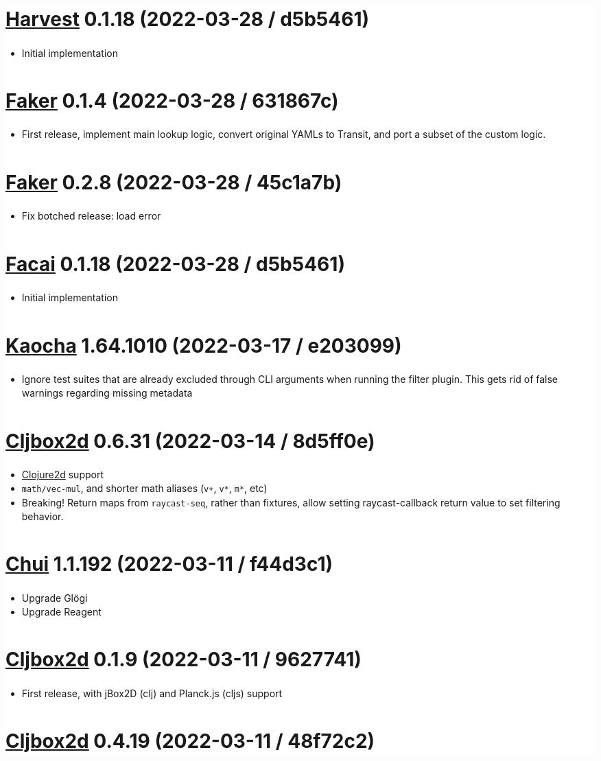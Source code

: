 # [Harvest](https://github.com/lambdaisland/harvest) 0.1.18 (2022-03-28 / d5b5461)

-  Initial implementation
# [Faker](https://github.com/lambdaisland/faker) 0.1.4 (2022-03-28 / 631867c)

-  First release, implement main lookup logic, convert original YAMLs to Transit,
  and port a subset of the custom logic.
# [Faker](https://github.com/lambdaisland/faker) 0.2.8 (2022-03-28 / 45c1a7b)

-  Fix botched release: load error

# [Facai](https://github.com/lambdaisland/facai) 0.1.18 (2022-03-28 / d5b5461)

-  Initial implementation

# [Kaocha](https://github.com/lambdaisland/kaocha) 1.64.1010 (2022-03-17 / e203099)

-  Ignore test suites that are already excluded through CLI arguments when
  running the filter plugin. This gets rid of false warnings regarding missing
  metadata

# [Cljbox2d](https://github.com/lambdaisland/cljbox2d) 0.6.31 (2022-03-14 / 8d5ff0e)

-  [Clojure2d](https://github.com/Clojure2D/clojure2d) support
-  `math/vec-mul`, and shorter math aliases (`v+`, `v*`, `m*`, etc)
-  Breaking! Return maps from `raycast-seq`, rather than fixtures, allow setting
  raycast-callback return value to set filtering behavior.

# [Chui](https://github.com/lambdaisland/chui) 1.1.192 (2022-03-11 / f44d3c1)

-  Upgrade Glögi
-  Upgrade Reagent

# [Cljbox2d](https://github.com/lambdaisland/cljbox2d) 0.1.9 (2022-03-11 / 9627741)

-  First release, with jBox2D (clj) and Planck.js (cljs) support
# [Cljbox2d](https://github.com/lambdaisland/cljbox2d) 0.4.19 (2022-03-11 / 48f72c2)
